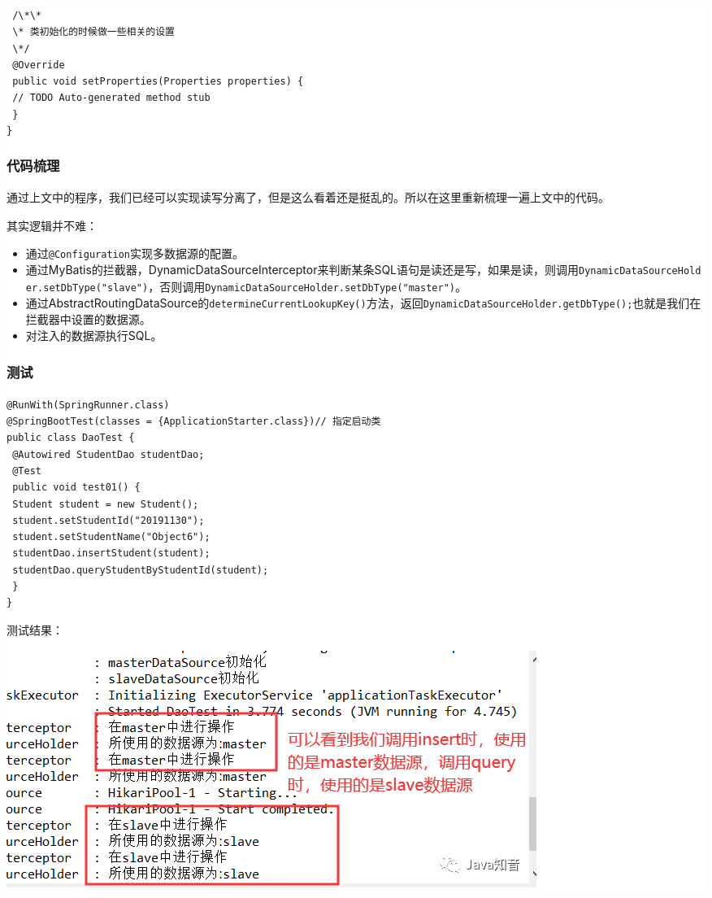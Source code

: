      /\*\*
     \* 类初始化的时候做一些相关的设置
     \*/
     @Override
     public void setProperties(Properties properties) {
     // TODO Auto-generated method stub
     }
    }

### 代码梳理

通过上文中的程序，我们已经可以实现读写分离了，但是这么看着还是挺乱的。所以在这里重新梳理一遍上文中的代码。

其实逻辑并不难：

* 通过`@Configuration`实现多数据源的配置。
* 通过MyBatis的拦截器，DynamicDataSourceInterceptor来判断某条SQL语句是读还是写，如果是读，则调用`DynamicDataSourceHolder.setDbType("slave")`，否则调用`DynamicDataSourceHolder.setDbType("master")`。
* 通过AbstractRoutingDataSource的`determineCurrentLookupKey()`方法，返回`DynamicDataSourceHolder.getDbType();`也就是我们在拦截器中设置的数据源。
* 对注入的数据源执行SQL。

### 测试

    @RunWith(SpringRunner.class)
    @SpringBootTest(classes = {ApplicationStarter.class})// 指定启动类
    public class DaoTest {
     @Autowired StudentDao studentDao;
     @Test
     public void test01() {
     Student student = new Student();
     student.setStudentId("20191130");
     student.setStudentName("Object6");
     studentDao.insertStudent(student);
     studentDao.queryStudentByStudentId(student);
     }
    }

测试结果：

![](resources/D624CF4DBB8F2E8FD9631AECE4BD4C99.png)
